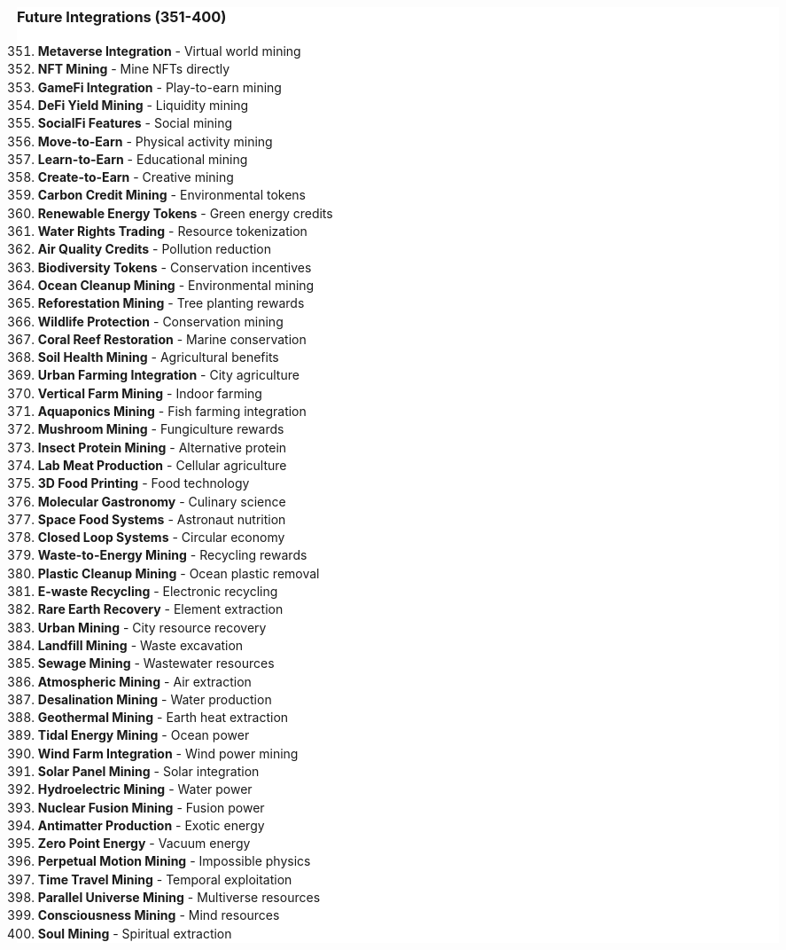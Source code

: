 ### Future Integrations (351-400)
351. **Metaverse Integration** - Virtual world mining
352. **NFT Mining** - Mine NFTs directly
353. **GameFi Integration** - Play-to-earn mining
354. **DeFi Yield Mining** - Liquidity mining
355. **SocialFi Features** - Social mining
356. **Move-to-Earn** - Physical activity mining
357. **Learn-to-Earn** - Educational mining
358. **Create-to-Earn** - Creative mining
359. **Carbon Credit Mining** - Environmental tokens
360. **Renewable Energy Tokens** - Green energy credits
361. **Water Rights Trading** - Resource tokenization
362. **Air Quality Credits** - Pollution reduction
363. **Biodiversity Tokens** - Conservation incentives
364. **Ocean Cleanup Mining** - Environmental mining
365. **Reforestation Mining** - Tree planting rewards
366. **Wildlife Protection** - Conservation mining
367. **Coral Reef Restoration** - Marine conservation
368. **Soil Health Mining** - Agricultural benefits
369. **Urban Farming Integration** - City agriculture
370. **Vertical Farm Mining** - Indoor farming
371. **Aquaponics Mining** - Fish farming integration
372. **Mushroom Mining** - Fungiculture rewards
373. **Insect Protein Mining** - Alternative protein
374. **Lab Meat Production** - Cellular agriculture
375. **3D Food Printing** - Food technology
376. **Molecular Gastronomy** - Culinary science
377. **Space Food Systems** - Astronaut nutrition
378. **Closed Loop Systems** - Circular economy
379. **Waste-to-Energy Mining** - Recycling rewards
380. **Plastic Cleanup Mining** - Ocean plastic removal
381. **E-waste Recycling** - Electronic recycling
382. **Rare Earth Recovery** - Element extraction
383. **Urban Mining** - City resource recovery
384. **Landfill Mining** - Waste excavation
385. **Sewage Mining** - Wastewater resources
386. **Atmospheric Mining** - Air extraction
387. **Desalination Mining** - Water production
388. **Geothermal Mining** - Earth heat extraction
389. **Tidal Energy Mining** - Ocean power
390. **Wind Farm Integration** - Wind power mining
391. **Solar Panel Mining** - Solar integration
392. **Hydroelectric Mining** - Water power
393. **Nuclear Fusion Mining** - Fusion power
394. **Antimatter Production** - Exotic energy
395. **Zero Point Energy** - Vacuum energy
396. **Perpetual Motion Mining** - Impossible physics
397. **Time Travel Mining** - Temporal exploitation
398. **Parallel Universe Mining** - Multiverse resources
399. **Consciousness Mining** - Mind resources
400. **Soul Mining** - Spiritual extraction
